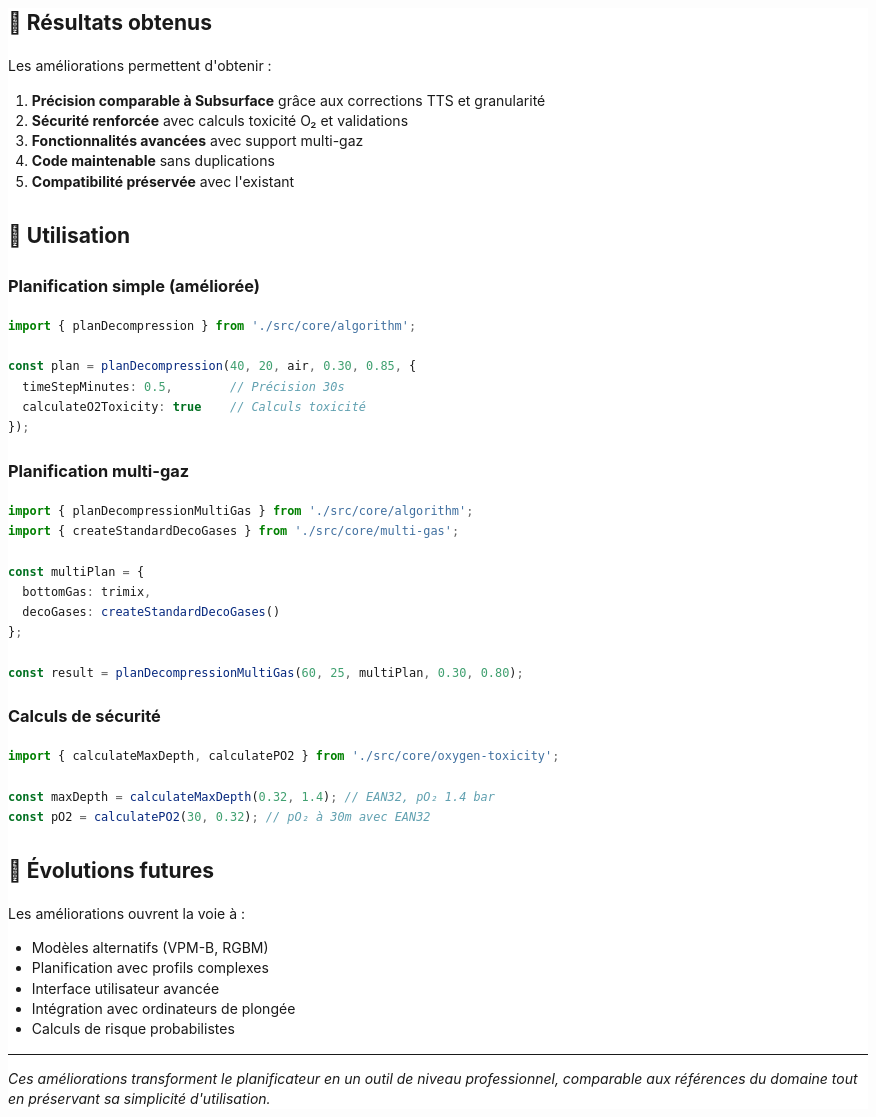 ## 🎯 Résultats obtenus

Les améliorations permettent d'obtenir :

1. **Précision comparable à Subsurface** grâce aux corrections TTS et granularité
2. **Sécurité renforcée** avec calculs toxicité O₂ et validations
3. **Fonctionnalités avancées** avec support multi-gaz
4. **Code maintenable** sans duplications
5. **Compatibilité préservée** avec l'existant

## 🚀 Utilisation

### Planification simple (améliorée)
```typescript
import { planDecompression } from './src/core/algorithm';

const plan = planDecompression(40, 20, air, 0.30, 0.85, {
  timeStepMinutes: 0.5,        // Précision 30s
  calculateO2Toxicity: true    // Calculs toxicité
});
```

### Planification multi-gaz
```typescript
import { planDecompressionMultiGas } from './src/core/algorithm';
import { createStandardDecoGases } from './src/core/multi-gas';

const multiPlan = {
  bottomGas: trimix,
  decoGases: createStandardDecoGases()
};

const result = planDecompressionMultiGas(60, 25, multiPlan, 0.30, 0.80);
```

### Calculs de sécurité
```typescript
import { calculateMaxDepth, calculatePO2 } from './src/core/oxygen-toxicity';

const maxDepth = calculateMaxDepth(0.32, 1.4); // EAN32, pO₂ 1.4 bar
const pO2 = calculatePO2(30, 0.32); // pO₂ à 30m avec EAN32
```

## 🔮 Évolutions futures

Les améliorations ouvrent la voie à :
- Modèles alternatifs (VPM-B, RGBM)
- Planification avec profils complexes
- Interface utilisateur avancée
- Intégration avec ordinateurs de plongée
- Calculs de risque probabilistes

---

*Ces améliorations transforment le planificateur en un outil de niveau professionnel, comparable aux références du domaine tout en préservant sa simplicité d'utilisation.*
